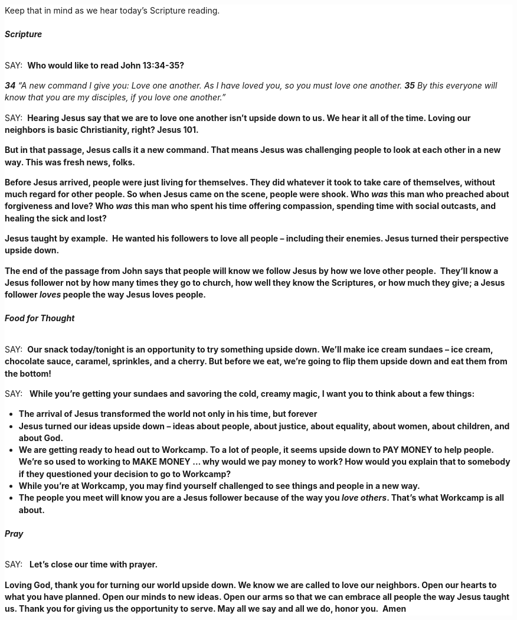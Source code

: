 Keep that in mind as we hear today’s Scripture reading.

###### **Scripture**

SAY:&nbsp; **Who would like to read John 13:34-35?**

***34**&nbsp;“A new command I give you: Love one another. As I have loved you, so you must love one another.&nbsp;**35**&nbsp;By this everyone will know that you are my disciples, if you love one another.”*

SAY:&nbsp; **Hearing Jesus say that we are to love one another isn’t upside down to us. We hear it all of the time. Loving our neighbors is basic Christianity, right? Jesus 101.**

**But in that passage, Jesus calls it a new command. That means Jesus was challenging people to look at each other in a new way. This was fresh news, folks.**

**Before Jesus arrived, people were just living for themselves. They did whatever it took to take care of themselves, without much regard for other people. So when Jesus came on the scene, people were shook. Who *was* this man who preached about forgiveness and love? Who *was* this man who spent his time offering compassion, spending time with social outcasts, and healing the sick and lost?**

**Jesus taught by example.&nbsp; He wanted his followers to love all people – including their enemies. Jesus turned their perspective upside down.**

**The end of the passage from John says that people will know we follow Jesus by how we love other people.&nbsp; They’ll know a Jesus follower not by how many times they go to church, how well they know the Scriptures, or how much they give; a Jesus follower *loves* people the way Jesus loves people.**

###### **Food for Thought**

SAY:&nbsp; **Our snack today/tonight is an opportunity to try something upside down. We’ll make ice cream sundaes – ice cream, chocolate sauce, caramel, sprinkles, and a cherry. But before we eat, we’re going to flip them upside down and eat them from the bottom!**

SAY:&nbsp; &nbsp;**While you’re getting your sundaes and savoring the cold, creamy magic, I want you to think about a few things:**

* **The arrival of Jesus transformed the world not only in his time, but forever**
* **Jesus turned our ideas upside down – ideas about people, about justice, about equality, about women, about children, and about God.**
* **We are getting ready to head out to Workcamp. To a lot of people, it seems upside down to PAY MONEY to help people. We’re so used to working to MAKE MONEY … why would we pay money to work? How would you explain that to somebody if they questioned your decision to go to Workcamp?**
* **While you’re at Workcamp, you may find yourself challenged to see things and people in a new way.**
* **The people you meet will know you are a Jesus follower because of the way you *love others*. That’s what Workcamp is all about.**

###### **Pray**

SAY: &nbsp; **Let’s close our time with prayer.**

**Loving God, thank you for turning our world upside down. We know we are called to love our neighbors. Open our hearts to what you have planned. Open our minds to new ideas. Open our arms so that we can embrace all people the way Jesus taught us. Thank you for giving us the opportunity to serve. May all we say and all we do, honor you.&nbsp; Amen** &nbsp;&nbsp; &nbsp; &nbsp;&nbsp;